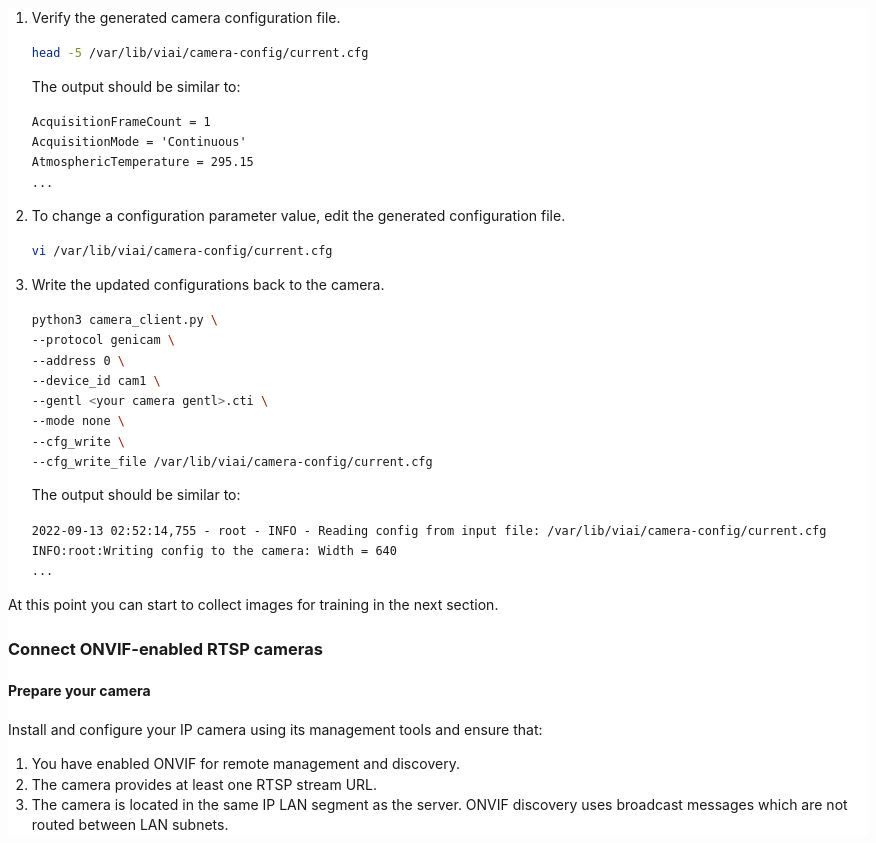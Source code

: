 1.  Verify the generated camera configuration file.

    ```sh
    head -5 /var/lib/viai/camera-config/current.cfg
    ```

    The output should be similar to:

    ```text
    AcquisitionFrameCount = 1
    AcquisitionMode = 'Continuous'
    AtmosphericTemperature = 295.15
    ...
    ```

1.  To change a configuration parameter value, edit the generated configuration
    file.

    ```sh
    vi /var/lib/viai/camera-config/current.cfg
    ```

1.  Write the updated configurations back to the camera.

    ```sh
    python3 camera_client.py \
    --protocol genicam \
    --address 0 \
    --device_id cam1 \
    --gentl <your camera gentl>.cti \
    --mode none \
    --cfg_write \
    --cfg_write_file /var/lib/viai/camera-config/current.cfg
    ```

    The output should be similar to:

    ```text
    2022-09-13 02:52:14,755 - root - INFO - Reading config from input file: /var/lib/viai/camera-config/current.cfg
    INFO:root:Writing config to the camera: Width = 640
    ...
    ```

At this point you can start to collect images for training in the next section.

### Connect ONVIF-enabled RTSP cameras

#### Prepare your camera

Install and configure your IP camera using its management tools and ensure
that:

1.  You have enabled ONVIF for remote management and discovery.
1.  The camera provides at least one RTSP stream URL.
1.  The camera is located in the same IP LAN segment as the server. ONVIF
    discovery uses broadcast messages which are not routed between LAN subnets.
